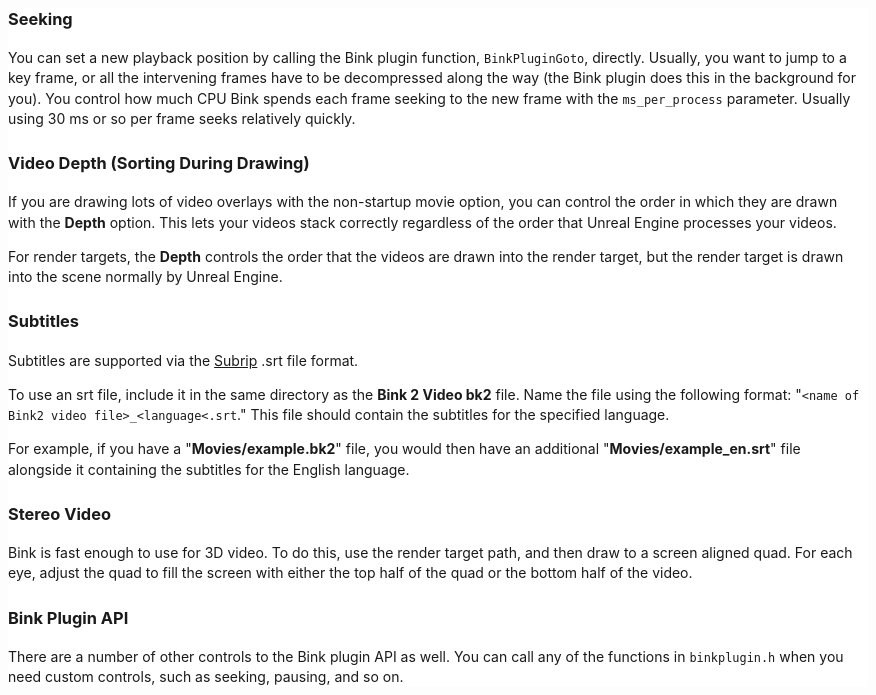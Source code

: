 ### Seeking

You can set a new playback position by calling the Bink plugin function, `BinkPluginGoto`, directly. Usually, you want to jump to a key frame, or all the intervening frames have to be decompressed along the way (the Bink plugin does this in the background for you). You control how much CPU Bink spends each frame seeking to the new frame with the `ms_per_process` parameter. Usually using 30 ms or so per frame seeks relatively quickly.

### Video Depth (Sorting During Drawing)

If you are drawing lots of video overlays with the non-startup movie option, you can control the order in which they are drawn with the **Depth** option. This lets your videos stack correctly regardless of the order that Unreal Engine processes your videos.

For render targets, the **Depth** controls the order that the videos are drawn into the render target, but the render target is drawn into the scene normally by Unreal Engine.

### Subtitles

Subtitles are supported via the [Subrip](https://en.wikipedia.org/wiki/SubRip) .srt file format.

To use an srt file, include it in the same directory as the **Bink 2 Video bk2** file. Name the file using the following format: "`<name of Bink2 video file>_<language<.srt`." This file should contain the subtitles for the specified language.

For example, if you have a "**Movies/example.bk2**" file, you would then have an additional "**Movies/example\_en.srt**" file alongside it containing the subtitles for the English language.

### Stereo Video

Bink is fast enough to use for 3D video. To do this, use the render target path, and then draw to a screen aligned quad. For each eye, adjust the quad to fill the screen with either the top half of the quad or the bottom half of the video.

### Bink Plugin API

There are a number of other controls to the Bink plugin API as well. You can call any of the functions in `binkplugin.h` when you need custom controls, such as seeking, pausing, and so on.